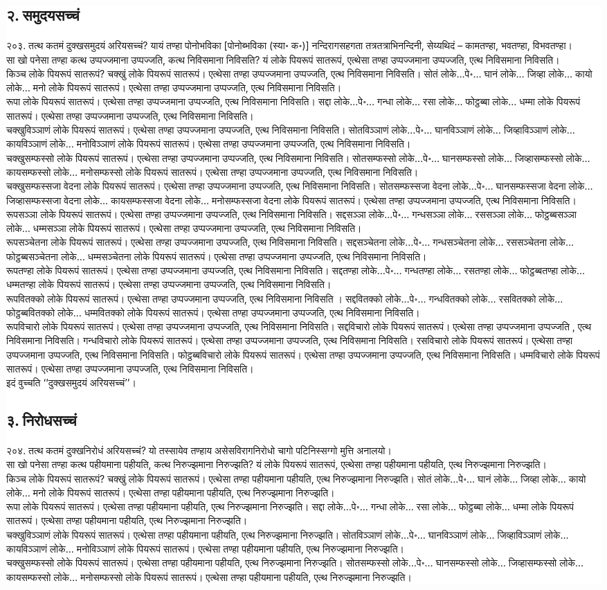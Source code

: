 
## २. समुदयसच्चं

२०३. तत्थ कतमं दुक्खसमुदयं अरियसच्चं? यायं तण्हा पोनोभविका [पोनोब्भविका (स्या॰ क॰)] नन्दिरागसहगता तत्रतत्राभिनन्दिनी, सेय्यथिदं – कामतण्हा, भवतण्हा, विभवतण्हा।  
सा खो पनेसा तण्हा कत्थ उप्पज्जमाना उप्पज्जति, कत्थ निविसमाना निविसति? यं लोके पियरूपं सातरूपं, एत्थेसा तण्हा उप्पज्जमाना उप्पज्जति, एत्थ निविसमाना निविसति।  
किञ्च लोके पियरूपं सातरूपं? चक्खुं लोके पियरूपं सातरूपं। एत्थेसा तण्हा उप्पज्जमाना उप्पज्जति, एत्थ निविसमाना निविसति। सोतं लोके…पे॰… घानं लोके… जिव्हा लोके… कायो लोके… मनो लोके पियरूपं सातरूपं। एत्थेसा तण्हा उप्पज्जमाना उप्पज्जति, एत्थ निविसमाना निविसति।  
रूपा लोके पियरूपं सातरूपं। एत्थेसा तण्हा उप्पज्जमाना उप्पज्जति, एत्थ निविसमाना निविसति। सद्दा लोके…पे॰… गन्धा लोके… रसा लोके… फोट्ठब्बा लोके… धम्मा लोके पियरूपं सातरूपं। एत्थेसा तण्हा उप्पज्जमाना उप्पज्जति, एत्थ निविसमाना निविसति।  
चक्खुविञ्ञाणं लोके पियरूपं सातरूपं। एत्थेसा तण्हा उप्पज्जमाना उप्पज्जति, एत्थ निविसमाना निविसति। सोतविञ्ञाणं लोके…पे॰… घानविञ्ञाणं लोके… जिव्हाविञ्ञाणं लोके… कायविञ्ञाणं लोके… मनोविञ्ञाणं लोके पियरूपं सातरूपं। एत्थेसा तण्हा उप्पज्जमाना उप्पज्जति, एत्थ निविसमाना निविसति।  
चक्खुसम्फस्सो लोके पियरूपं सातरूपं। एत्थेसा तण्हा उप्पज्जमाना उप्पज्जति, एत्थ निविसमाना निविसति। सोतसम्फस्सो लोके…पे॰… घानसम्फस्सो लोके… जिव्हासम्फस्सो लोके… कायसम्फस्सो लोके… मनोसम्फस्सो लोके पियरूपं सातरूपं। एत्थेसा तण्हा उप्पज्जमाना उप्पज्जति, एत्थ निविसमाना निविसति।  
चक्खुसम्फस्सजा वेदना लोके पियरूपं सातरूपं। एत्थेसा तण्हा उप्पज्जमाना उप्पज्जति, एत्थ निविसमाना निविसति। सोतसम्फस्सजा वेदना लोके…पे॰… घानसम्फस्सजा वेदना लोके… जिव्हासम्फस्सजा वेदना लोके… कायसम्फस्सजा वेदना लोके… मनोसम्फस्सजा वेदना लोके पियरूपं सातरूपं। एत्थेसा तण्हा उप्पज्जमाना उप्पज्जति, एत्थ निविसमाना निविसति।  
रूपसञ्ञा लोके पियरूपं सातरूपं। एत्थेसा तण्हा उप्पज्जमाना उप्पज्जति, एत्थ निविसमाना निविसति। सद्दसञ्ञा लोके…पे॰… गन्धसञ्ञा लोके… रससञ्ञा लोके… फोट्ठब्बसञ्ञा लोके… धम्मसञ्ञा लोके पियरूपं सातरूपं। एत्थेसा तण्हा उप्पज्जमाना उप्पज्जति, एत्थ निविसमाना निविसति।  
रूपसञ्चेतना लोके पियरूपं सातरूपं। एत्थेसा तण्हा उप्पज्जमाना उप्पज्जति, एत्थ निविसमाना निविसति। सद्दसञ्चेतना लोके…पे॰… गन्धसञ्चेतना लोके… रससञ्चेतना लोके… फोट्ठब्बसञ्चेतना लोके… धम्मसञ्चेतना लोके पियरूपं सातरूपं। एत्थेसा तण्हा उप्पज्जमाना उप्पज्जति, एत्थ निविसमाना निविसति।  
रूपतण्हा लोके पियरूपं सातरूपं। एत्थेसा तण्हा उप्पज्जमाना उप्पज्जति, एत्थ निविसमाना निविसति। सद्दतण्हा लोके…पे॰… गन्धतण्हा लोके… रसतण्हा लोके… फोट्ठब्बतण्हा लोके… धम्मतण्हा लोके पियरूपं सातरूपं। एत्थेसा तण्हा उप्पज्जमाना उप्पज्जति, एत्थ निविसमाना निविसति।  
रूपवितक्को लोके पियरूपं सातरूपं। एत्थेसा तण्हा उप्पज्जमाना उप्पज्जति, एत्थ निविसमाना निविसति । सद्दवितक्को लोके…पे॰… गन्धवितक्को लोके… रसवितक्को लोके… फोट्ठब्बवितक्को लोके… धम्मवितक्को लोके पियरूपं सातरूपं। एत्थेसा तण्हा उप्पज्जमाना उप्पज्जति, एत्थ निविसमाना निविसति।  
रूपविचारो लोके पियरूपं सातरूपं। एत्थेसा तण्हा उप्पज्जमाना उप्पज्जति, एत्थ निविसमाना निविसति। सद्दविचारो लोके पियरूपं सातरूपं। एत्थेसा तण्हा उप्पज्जमाना उप्पज्जति , एत्थ निविसमाना निविसति। गन्धविचारो लोके पियरूपं सातरूपं। एत्थेसा तण्हा उप्पज्जमाना उप्पज्जति, एत्थ निविसमाना निविसति। रसविचारो लोके पियरूपं सातरूपं। एत्थेसा तण्हा उप्पज्जमाना उप्पज्जति, एत्थ निविसमाना निविसति। फोट्ठब्बविचारो लोके पियरूपं सातरूपं। एत्थेसा तण्हा उप्पज्जमाना उप्पज्जति, एत्थ निविसमाना निविसति। धम्मविचारो लोके पियरूपं सातरूपं। एत्थेसा तण्हा उप्पज्जमाना उप्पज्जति, एत्थ निविसमाना निविसति।  
इदं वुच्चति ‘‘दुक्खसमुदयं अरियसच्चं’’।  


## ३. निरोधसच्चं

२०४. तत्थ कतमं दुक्खनिरोधं अरियसच्चं? यो तस्सायेव तण्हाय असेसविरागनिरोधो चागो पटिनिस्सग्गो मुत्ति अनालयो।  
सा खो पनेसा तण्हा कत्थ पहीयमाना पहीयति, कत्थ निरुज्झमाना निरुज्झति? यं लोके पियरूपं सातरूपं, एत्थेसा तण्हा पहीयमाना पहीयति, एत्थ निरुज्झमाना निरुज्झति।  
किञ्च लोके पियरूपं सातरूपं? चक्खुं लोके पियरूपं सातरूपं। एत्थेसा तण्हा पहीयमाना पहीयति, एत्थ निरुज्झमाना निरुज्झति। सोतं लोके…पे॰… घानं लोके… जिव्हा लोके… कायो लोके… मनो लोके पियरूपं सातरूपं। एत्थेसा तण्हा पहीयमाना पहीयति, एत्थ निरुज्झमाना निरुज्झति।  
रूपा लोके पियरूपं सातरूपं। एत्थेसा तण्हा पहीयमाना पहीयति, एत्थ निरुज्झमाना निरुज्झति। सद्दा लोके…पे॰… गन्धा लोके… रसा लोके… फोट्ठब्बा लोके… धम्मा लोके पियरूपं सातरूपं। एत्थेसा तण्हा पहीयमाना पहीयति, एत्थ निरुज्झमाना निरुज्झति।  
चक्खुविञ्ञाणं लोके पियरूपं सातरूपं। एत्थेसा तण्हा पहीयमाना पहीयति, एत्थ निरुज्झमाना निरुज्झति। सोतविञ्ञाणं लोके…पे॰… घानविञ्ञाणं लोके… जिव्हाविञ्ञाणं लोके… कायविञ्ञाणं लोके… मनोविञ्ञाणं लोके पियरूपं सातरूपं। एत्थेसा तण्हा पहीयमाना पहीयति, एत्थ निरुज्झमाना निरुज्झति।  
चक्खुसम्फस्सो लोके पियरूपं सातरूपं। एत्थेसा तण्हा पहीयमाना पहीयति, एत्थ निरुज्झमाना निरुज्झति। सोतसम्फस्सो लोके…पे॰… घानसम्फस्सो लोके… जिव्हासम्फस्सो लोके… कायसम्फस्सो लोके… मनोसम्फस्सो लोके पियरूपं सातरूपं। एत्थेसा तण्हा पहीयमाना पहीयति, एत्थ निरुज्झमाना निरुज्झति।  